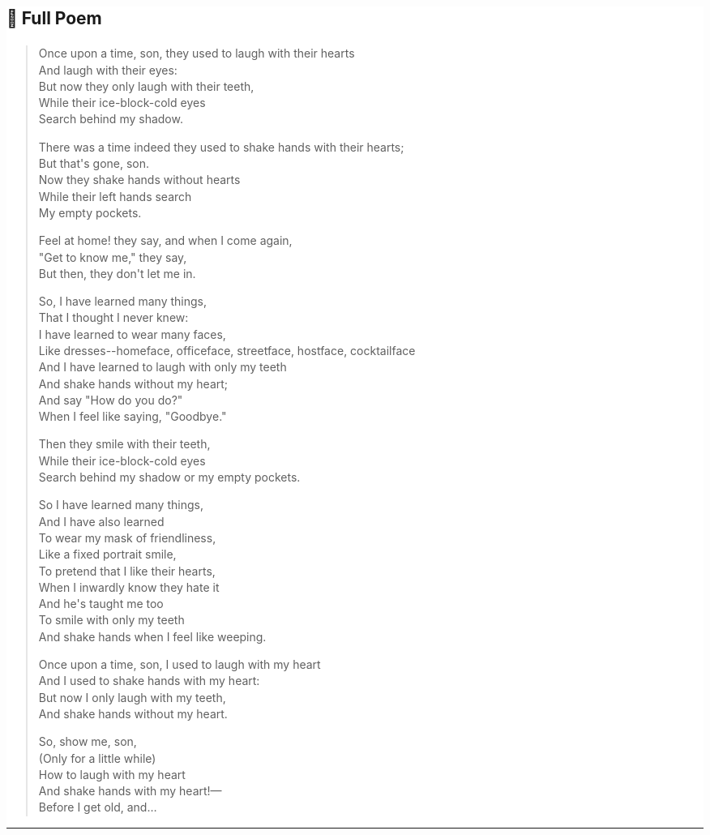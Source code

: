 
## 📜 Full Poem

> Once upon a time, son, they used to laugh with their hearts  
> And laugh with their eyes:  
> But now they only laugh with their teeth,  
> While their ice-block-cold eyes  
> Search behind my shadow.  
>  
> There was a time indeed they used to shake hands with their hearts;  
> But that's gone, son.  
> Now they shake hands without hearts  
> While their left hands search  
> My empty pockets.  
>  
> Feel at home! they say, and when I come again,  
> "Get to know me," they say,  
> But then, they don't let me in.  
>  
> So, I have learned many things,  
> That I thought I never knew:  
> I have learned to wear many faces,  
> Like dresses--homeface, officeface, streetface, hostface, cocktailface  
> And I have learned to laugh with only my teeth  
> And shake hands without my heart;  
> And say "How do you do?"  
> When I feel like saying, "Goodbye."  
>  
> Then they smile with their teeth,  
> While their ice-block-cold eyes  
> Search behind my shadow or my empty pockets.  
>  
> So I have learned many things,  
> And I have also learned  
> To wear my mask of friendliness,  
> Like a fixed portrait smile,  
> To pretend that I like their hearts,  
> When I inwardly know they hate it  
> And he's taught me too  
> To smile with only my teeth  
> And shake hands when I feel like weeping.  
>  
> Once upon a time, son, I used to laugh with my heart  
> And I used to shake hands with my heart:  
> But now I only laugh with my teeth,  
> And shake hands without my heart.  
>  
> So, show me, son,  
> (Only for a little while)  
> How to laugh with my heart  
> And shake hands with my heart!—  
> Before I get old, and…    

---